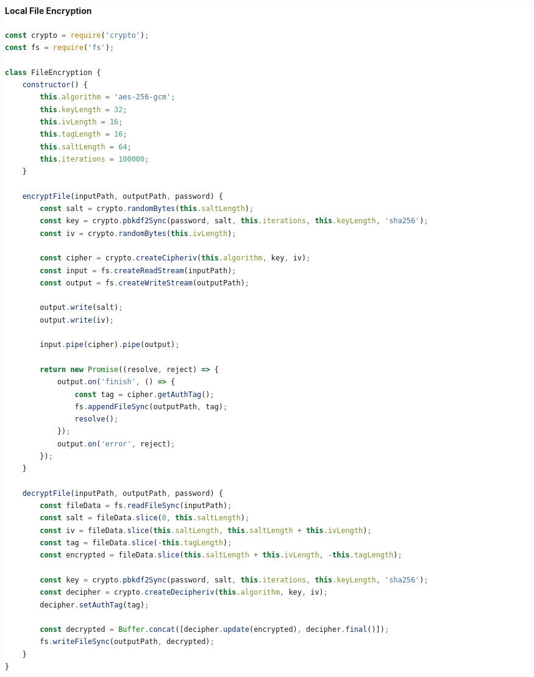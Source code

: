 #### Local File Encryption
```javascript
const crypto = require('crypto');
const fs = require('fs');

class FileEncryption {
    constructor() {
        this.algorithm = 'aes-256-gcm';
        this.keyLength = 32;
        this.ivLength = 16;
        this.tagLength = 16;
        this.saltLength = 64;
        this.iterations = 100000;
    }

    encryptFile(inputPath, outputPath, password) {
        const salt = crypto.randomBytes(this.saltLength);
        const key = crypto.pbkdf2Sync(password, salt, this.iterations, this.keyLength, 'sha256');
        const iv = crypto.randomBytes(this.ivLength);
        
        const cipher = crypto.createCipheriv(this.algorithm, key, iv);
        const input = fs.createReadStream(inputPath);
        const output = fs.createWriteStream(outputPath);
        
        output.write(salt);
        output.write(iv);
        
        input.pipe(cipher).pipe(output);
        
        return new Promise((resolve, reject) => {
            output.on('finish', () => {
                const tag = cipher.getAuthTag();
                fs.appendFileSync(outputPath, tag);
                resolve();
            });
            output.on('error', reject);
        });
    }

    decryptFile(inputPath, outputPath, password) {
        const fileData = fs.readFileSync(inputPath);
        const salt = fileData.slice(0, this.saltLength);
        const iv = fileData.slice(this.saltLength, this.saltLength + this.ivLength);
        const tag = fileData.slice(-this.tagLength);
        const encrypted = fileData.slice(this.saltLength + this.ivLength, -this.tagLength);
        
        const key = crypto.pbkdf2Sync(password, salt, this.iterations, this.keyLength, 'sha256');
        const decipher = crypto.createDecipheriv(this.algorithm, key, iv);
        decipher.setAuthTag(tag);
        
        const decrypted = Buffer.concat([decipher.update(encrypted), decipher.final()]);
        fs.writeFileSync(outputPath, decrypted);
    }
}
```
